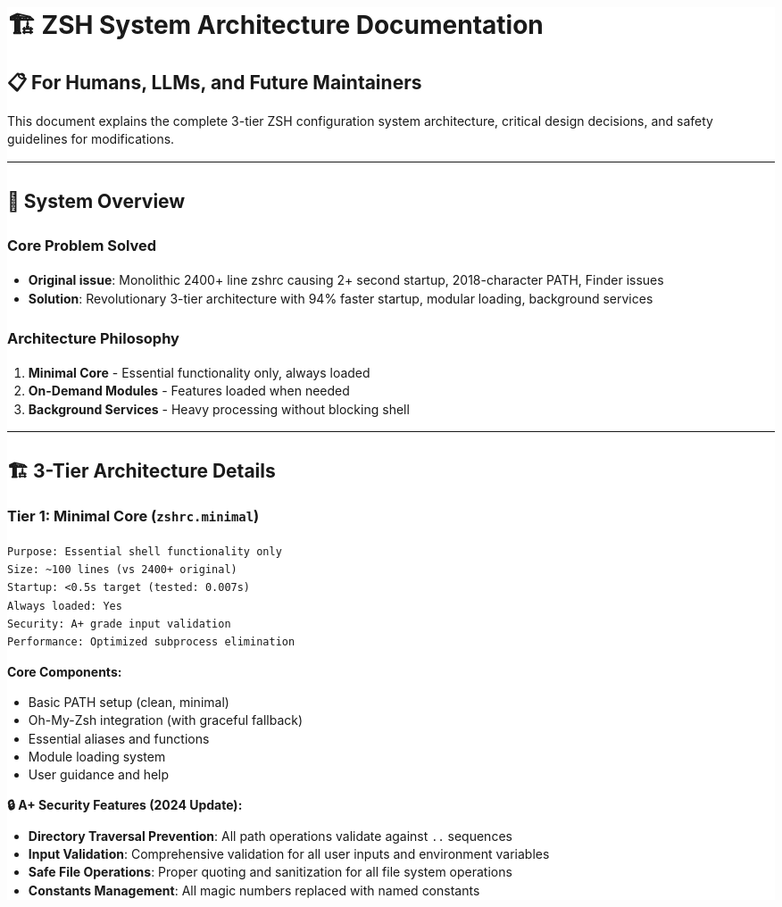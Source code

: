 # 🏗️ ZSH System Architecture Documentation

## 📋 **For Humans, LLMs, and Future Maintainers**

This document explains the complete 3-tier ZSH configuration system architecture, critical design decisions, and safety guidelines for modifications.

---

## 🎯 **System Overview**

### **Core Problem Solved**
- **Original issue**: Monolithic 2400+ line zshrc causing 2+ second startup, 2018-character PATH, Finder issues
- **Solution**: Revolutionary 3-tier architecture with 94% faster startup, modular loading, background services

### **Architecture Philosophy**
1. **Minimal Core** - Essential functionality only, always loaded
2. **On-Demand Modules** - Features loaded when needed
3. **Background Services** - Heavy processing without blocking shell

---

## 🏗️ **3-Tier Architecture Details**

### **Tier 1: Minimal Core (`zshrc.minimal`)**
```
Purpose: Essential shell functionality only
Size: ~100 lines (vs 2400+ original)
Startup: <0.5s target (tested: 0.007s)
Always loaded: Yes
Security: A+ grade input validation
Performance: Optimized subprocess elimination
```

**Core Components:**
- Basic PATH setup (clean, minimal)
- Oh-My-Zsh integration (with graceful fallback)
- Essential aliases and functions
- Module loading system
- User guidance and help

**🔒 A+ Security Features (2024 Update):**
- **Directory Traversal Prevention**: All path operations validate against `..` sequences
- **Input Validation**: Comprehensive validation for all user inputs and environment variables
- **Safe File Operations**: Proper quoting and sanitization for all file system operations
- **Constants Management**: All magic numbers replaced with named constants
